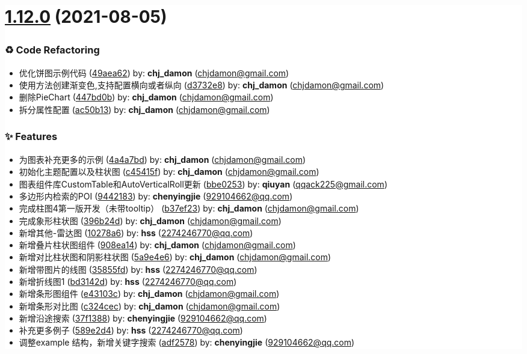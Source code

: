 

# [1.12.0](https://github.com/thundersdata-frontend/td-design/compare/v1.11.0...v1.12.0) (2021-08-05)


### ♻ Code Refactoring

* 优化饼图示例代码 ([49aea62](https://github.com/thundersdata-frontend/td-design/commit/49aea62)) by: **chj_damon** (chjdamon@gmail.com)
* 使用方法创建渐变色,支持配置横向或者纵向 ([d3732e8](https://github.com/thundersdata-frontend/td-design/commit/d3732e8)) by: **chj_damon** (chjdamon@gmail.com)
* 删除PieChart ([447bd0b](https://github.com/thundersdata-frontend/td-design/commit/447bd0b)) by: **chj_damon** (chjdamon@gmail.com)
* 拆分属性配置 ([ac50b13](https://github.com/thundersdata-frontend/td-design/commit/ac50b13)) by: **chj_damon** (chjdamon@gmail.com)


### ✨ Features

* 为图表补充更多的示例 ([4a4a7bd](https://github.com/thundersdata-frontend/td-design/commit/4a4a7bd)) by: **chj_damon** (chjdamon@gmail.com)
* 初始化主题配置以及柱状图 ([c45415f](https://github.com/thundersdata-frontend/td-design/commit/c45415f)) by: **chj_damon** (chjdamon@gmail.com)
* 图表组件库CustomTable和AutoVerticalRoll更新 ([bbe0253](https://github.com/thundersdata-frontend/td-design/commit/bbe0253)) by: **qiuyan** (qqack225@gmail.com)
* 多边形内检索的POI ([9442183](https://github.com/thundersdata-frontend/td-design/commit/9442183)) by: **chenyingjie** (929104662@qq.com)
* 完成柱图4第一版开发（未带tooltip） ([b37ef23](https://github.com/thundersdata-frontend/td-design/commit/b37ef23)) by: **chj_damon** (chjdamon@gmail.com)
* 完成象形柱状图 ([396b24d](https://github.com/thundersdata-frontend/td-design/commit/396b24d)) by: **chj_damon** (chjdamon@gmail.com)
* 新增其他-雷达图 ([10278a6](https://github.com/thundersdata-frontend/td-design/commit/10278a6)) by: **hss** (2274246770@qq.com)
* 新增叠片柱状图组件 ([908ea14](https://github.com/thundersdata-frontend/td-design/commit/908ea14)) by: **chj_damon** (chjdamon@gmail.com)
* 新增对比柱状图和阴影柱状图 ([5a9e4e6](https://github.com/thundersdata-frontend/td-design/commit/5a9e4e6)) by: **chj_damon** (chjdamon@gmail.com)
* 新增带图片的线图 ([35855fd](https://github.com/thundersdata-frontend/td-design/commit/35855fd)) by: **hss** (2274246770@qq.com)
* 新增折线图1 ([bd3142d](https://github.com/thundersdata-frontend/td-design/commit/bd3142d)) by: **hss** (2274246770@qq.com)
* 新增条形图组件 ([e43103c](https://github.com/thundersdata-frontend/td-design/commit/e43103c)) by: **chj_damon** (chjdamon@gmail.com)
* 新增条形对比图 ([c324cec](https://github.com/thundersdata-frontend/td-design/commit/c324cec)) by: **chj_damon** (chjdamon@gmail.com)
* 新增沿途搜索 ([37f1388](https://github.com/thundersdata-frontend/td-design/commit/37f1388)) by: **chenyingjie** (929104662@qq.com)
* 补充更多例子 ([589e2d4](https://github.com/thundersdata-frontend/td-design/commit/589e2d4)) by: **hss** (2274246770@qq.com)
* 调整example 结构，新增关键字搜索 ([adf2578](https://github.com/thundersdata-frontend/td-design/commit/adf2578)) by: **chenyingjie** (929104662@qq.com)

